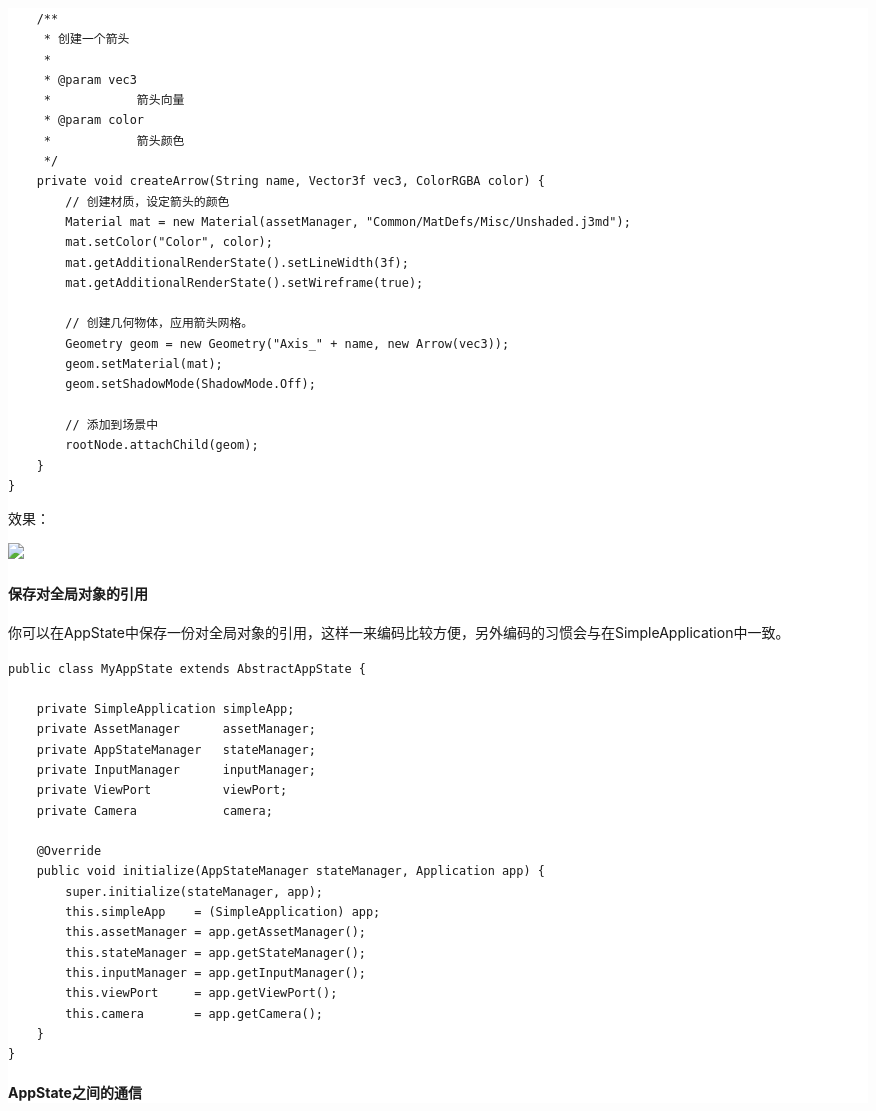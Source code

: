         /**
         * 创建一个箭头
         *
         * @param vec3
         *            箭头向量
         * @param color
         *            箭头颜色
         */
        private void createArrow(String name, Vector3f vec3, ColorRGBA color) {
            // 创建材质，设定箭头的颜色
            Material mat = new Material(assetManager, "Common/MatDefs/Misc/Unshaded.j3md");
            mat.setColor("Color", color);
            mat.getAdditionalRenderState().setLineWidth(3f);
            mat.getAdditionalRenderState().setWireframe(true);

            // 创建几何物体，应用箭头网格。
            Geometry geom = new Geometry("Axis_" + name, new Arrow(vec3));
            geom.setMaterial(mat);
            geom.setShadowMode(ShadowMode.Off);

            // 添加到场景中
            rootNode.attachChild(geom);
        }
    }

效果：

![](/content/images/2017/06/AxisAppState.png)

#### 保存对全局对象的引用

你可以在AppState中保存一份对全局对象的引用，这样一来编码比较方便，另外编码的习惯会与在SimpleApplication中一致。

    public class MyAppState extends AbstractAppState {

        private SimpleApplication simpleApp;
        private AssetManager      assetManager;
        private AppStateManager   stateManager;
        private InputManager      inputManager;
        private ViewPort          viewPort;
        private Camera            camera;

        @Override
        public void initialize(AppStateManager stateManager, Application app) {
            super.initialize(stateManager, app);
            this.simpleApp    = (SimpleApplication) app;
            this.assetManager = app.getAssetManager();
            this.stateManager = app.getStateManager();
            this.inputManager = app.getInputManager();
            this.viewPort     = app.getViewPort();
            this.camera       = app.getCamera();
        }
    }

#### AppState之间的通信
